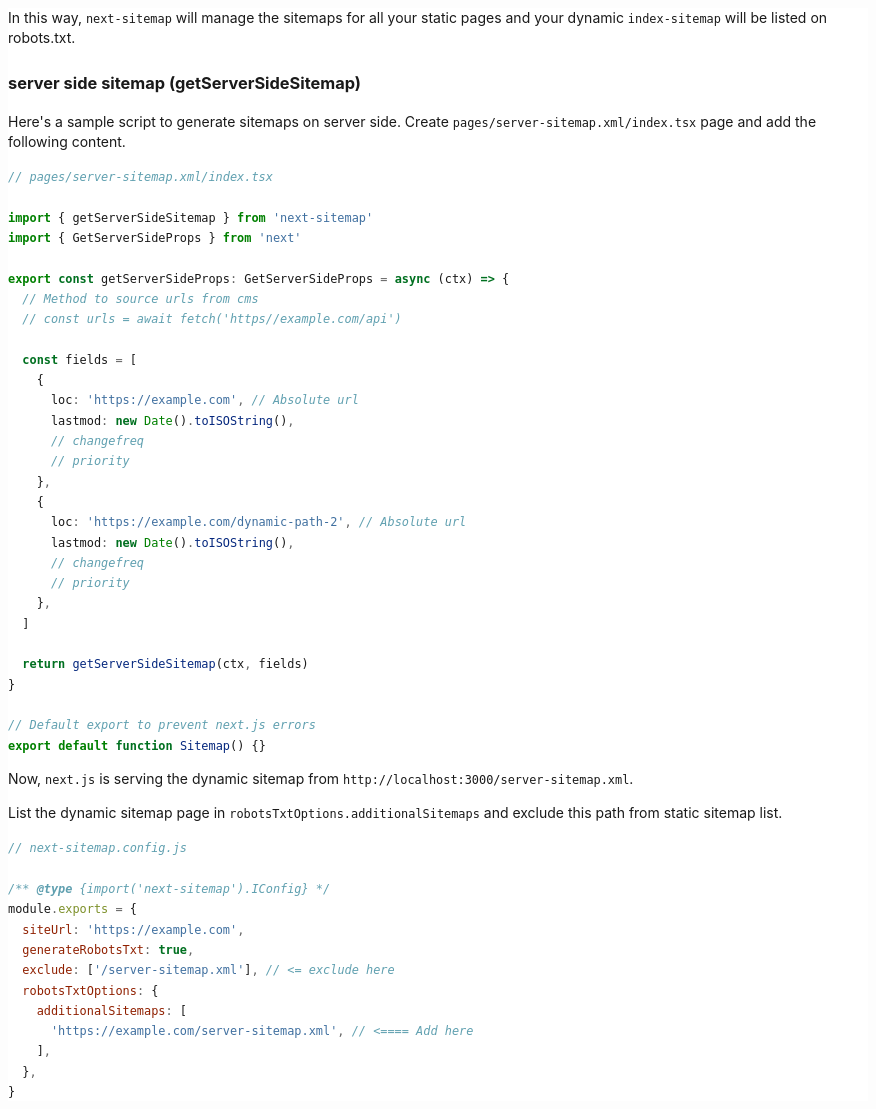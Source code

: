 In this way, `next-sitemap` will manage the sitemaps for all your static pages and your dynamic `index-sitemap` will be listed on robots.txt.

### server side sitemap (getServerSideSitemap)

Here's a sample script to generate sitemaps on server side. Create `pages/server-sitemap.xml/index.tsx` page and add the following content.

```ts
// pages/server-sitemap.xml/index.tsx

import { getServerSideSitemap } from 'next-sitemap'
import { GetServerSideProps } from 'next'

export const getServerSideProps: GetServerSideProps = async (ctx) => {
  // Method to source urls from cms
  // const urls = await fetch('https//example.com/api')

  const fields = [
    {
      loc: 'https://example.com', // Absolute url
      lastmod: new Date().toISOString(),
      // changefreq
      // priority
    },
    {
      loc: 'https://example.com/dynamic-path-2', // Absolute url
      lastmod: new Date().toISOString(),
      // changefreq
      // priority
    },
  ]

  return getServerSideSitemap(ctx, fields)
}

// Default export to prevent next.js errors
export default function Sitemap() {}
```

Now, `next.js` is serving the dynamic sitemap from `http://localhost:3000/server-sitemap.xml`.

List the dynamic sitemap page in `robotsTxtOptions.additionalSitemaps` and exclude this path from static sitemap list.

```js
// next-sitemap.config.js

/** @type {import('next-sitemap').IConfig} */
module.exports = {
  siteUrl: 'https://example.com',
  generateRobotsTxt: true,
  exclude: ['/server-sitemap.xml'], // <= exclude here
  robotsTxtOptions: {
    additionalSitemaps: [
      'https://example.com/server-sitemap.xml', // <==== Add here
    ],
  },
}
```
